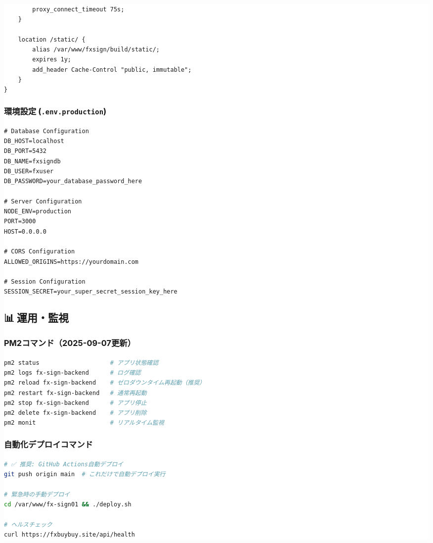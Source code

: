 ```nginx
        proxy_connect_timeout 75s;
    }

    location /static/ {
        alias /var/www/fxsign/build/static/;
        expires 1y;
        add_header Cache-Control "public, immutable";
    }
}
```

### 環境設定 (`.env.production`)

```env
# Database Configuration
DB_HOST=localhost
DB_PORT=5432
DB_NAME=fxsigndb
DB_USER=fxuser
DB_PASSWORD=your_database_password_here

# Server Configuration
NODE_ENV=production
PORT=3000
HOST=0.0.0.0

# CORS Configuration
ALLOWED_ORIGINS=https://yourdomain.com

# Session Configuration
SESSION_SECRET=your_super_secret_session_key_here
```

## 📊 運用・監視

### PM2コマンド（2025-09-07更新）

```bash
pm2 status                    # アプリ状態確認
pm2 logs fx-sign-backend      # ログ確認
pm2 reload fx-sign-backend    # ゼロダウンタイム再起動（推奨）
pm2 restart fx-sign-backend   # 通常再起動
pm2 stop fx-sign-backend      # アプリ停止
pm2 delete fx-sign-backend    # アプリ削除
pm2 monit                     # リアルタイム監視
```

### 自動化デプロイコマンド

```bash
# ✅ 推奨: GitHub Actions自動デプロイ
git push origin main  # これだけで自動デプロイ実行

# 緊急時の手動デプロイ
cd /var/www/fx-sign01 && ./deploy.sh

# ヘルスチェック
curl https://fxbuybuy.site/api/health
```
